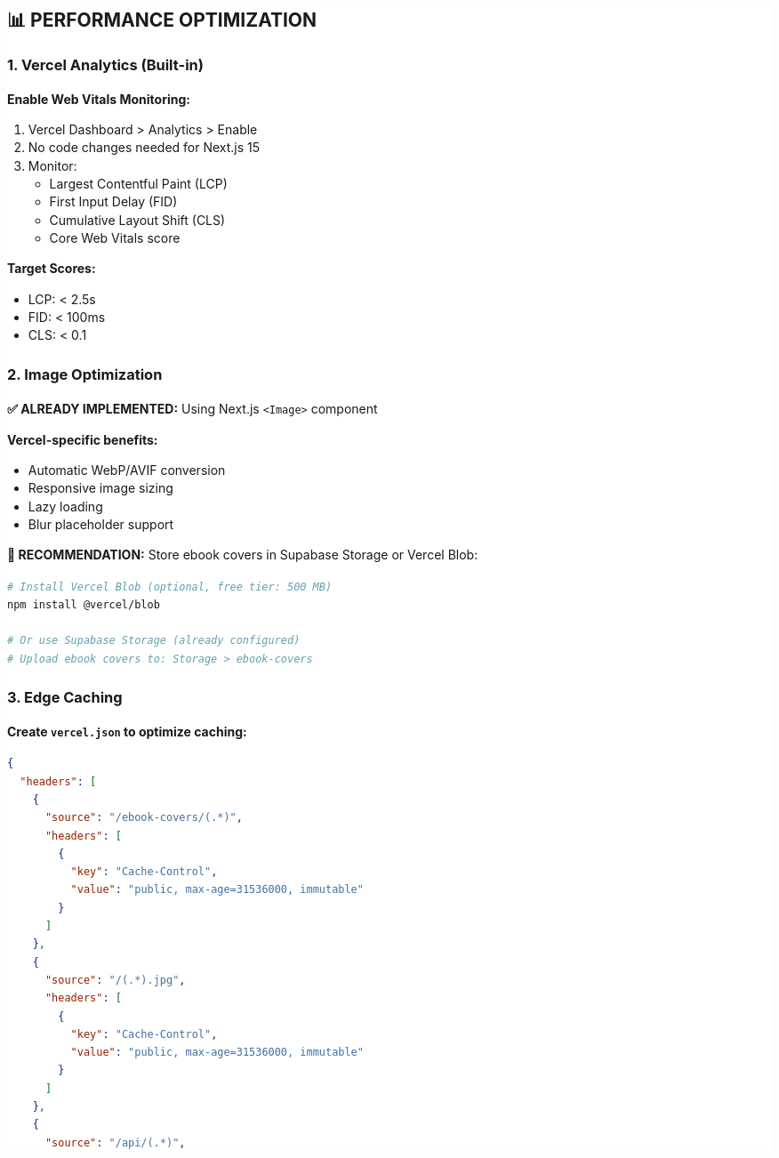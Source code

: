 
## 📊 PERFORMANCE OPTIMIZATION

### 1. Vercel Analytics (Built-in)

**Enable Web Vitals Monitoring:**

1. Vercel Dashboard > Analytics > Enable
2. No code changes needed for Next.js 15
3. Monitor:
   - Largest Contentful Paint (LCP)
   - First Input Delay (FID)
   - Cumulative Layout Shift (CLS)
   - Core Web Vitals score

**Target Scores:**
- LCP: < 2.5s
- FID: < 100ms
- CLS: < 0.1

### 2. Image Optimization

**✅ ALREADY IMPLEMENTED:** Using Next.js `<Image>` component

**Vercel-specific benefits:**
- Automatic WebP/AVIF conversion
- Responsive image sizing
- Lazy loading
- Blur placeholder support

**🔧 RECOMMENDATION:** Store ebook covers in Supabase Storage or Vercel Blob:

```bash
# Install Vercel Blob (optional, free tier: 500 MB)
npm install @vercel/blob

# Or use Supabase Storage (already configured)
# Upload ebook covers to: Storage > ebook-covers
```

### 3. Edge Caching

**Create `vercel.json` to optimize caching:**

```json
{
  "headers": [
    {
      "source": "/ebook-covers/(.*)",
      "headers": [
        {
          "key": "Cache-Control",
          "value": "public, max-age=31536000, immutable"
        }
      ]
    },
    {
      "source": "/(.*).jpg",
      "headers": [
        {
          "key": "Cache-Control",
          "value": "public, max-age=31536000, immutable"
        }
      ]
    },
    {
      "source": "/api/(.*)",
```